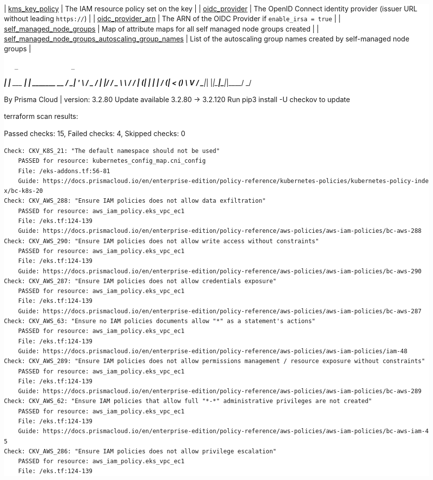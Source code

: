 | <a name="output_kms_key_policy"></a> [kms\_key\_policy](#output\_kms\_key\_policy) | The IAM resource policy set on the key |
| <a name="output_oidc_provider"></a> [oidc\_provider](#output\_oidc\_provider) | The OpenID Connect identity provider (issuer URL without leading `https://`) |
| <a name="output_oidc_provider_arn"></a> [oidc\_provider\_arn](#output\_oidc\_provider\_arn) | The ARN of the OIDC Provider if `enable_irsa = true` |
| <a name="output_self_managed_node_groups"></a> [self\_managed\_node\_groups](#output\_self\_managed\_node\_groups) | Map of attribute maps for all self managed node groups created |
| <a name="output_self_managed_node_groups_autoscaling_group_names"></a> [self\_managed\_node\_groups\_autoscaling\_group\_names](#output\_self\_managed\_node\_groups\_autoscaling\_group\_names) | List of the autoscaling group names created by self-managed node groups |


       _               _              
   ___| |__   ___  ___| | _______   __
  / __| '_ \ / _ \/ __| |/ / _ \ \ / /
 | (__| | | |  __/ (__|   < (_) \ V / 
  \___|_| |_|\___|\___|_|\_\___/ \_/  
                                      
By Prisma Cloud | version: 3.2.80 
Update available 3.2.80 -> 3.2.120
Run pip3 install -U checkov to update 


terraform scan results:

Passed checks: 15, Failed checks: 4, Skipped checks: 0

```
Check: CKV_K8S_21: "The default namespace should not be used"
	PASSED for resource: kubernetes_config_map.cni_config
	File: /eks-addons.tf:56-81
	Guide: https://docs.prismacloud.io/en/enterprise-edition/policy-reference/kubernetes-policies/kubernetes-policy-index/bc-k8s-20
Check: CKV_AWS_288: "Ensure IAM policies does not allow data exfiltration"
	PASSED for resource: aws_iam_policy.eks_vpc_ec1
	File: /eks.tf:124-139
	Guide: https://docs.prismacloud.io/en/enterprise-edition/policy-reference/aws-policies/aws-iam-policies/bc-aws-288
Check: CKV_AWS_290: "Ensure IAM policies does not allow write access without constraints"
	PASSED for resource: aws_iam_policy.eks_vpc_ec1
	File: /eks.tf:124-139
	Guide: https://docs.prismacloud.io/en/enterprise-edition/policy-reference/aws-policies/aws-iam-policies/bc-aws-290
Check: CKV_AWS_287: "Ensure IAM policies does not allow credentials exposure"
	PASSED for resource: aws_iam_policy.eks_vpc_ec1
	File: /eks.tf:124-139
	Guide: https://docs.prismacloud.io/en/enterprise-edition/policy-reference/aws-policies/aws-iam-policies/bc-aws-287
Check: CKV_AWS_63: "Ensure no IAM policies documents allow "*" as a statement's actions"
	PASSED for resource: aws_iam_policy.eks_vpc_ec1
	File: /eks.tf:124-139
	Guide: https://docs.prismacloud.io/en/enterprise-edition/policy-reference/aws-policies/aws-iam-policies/iam-48
Check: CKV_AWS_289: "Ensure IAM policies does not allow permissions management / resource exposure without constraints"
	PASSED for resource: aws_iam_policy.eks_vpc_ec1
	File: /eks.tf:124-139
	Guide: https://docs.prismacloud.io/en/enterprise-edition/policy-reference/aws-policies/aws-iam-policies/bc-aws-289
Check: CKV_AWS_62: "Ensure IAM policies that allow full "*-*" administrative privileges are not created"
	PASSED for resource: aws_iam_policy.eks_vpc_ec1
	File: /eks.tf:124-139
	Guide: https://docs.prismacloud.io/en/enterprise-edition/policy-reference/aws-policies/aws-iam-policies/bc-aws-iam-45
Check: CKV_AWS_286: "Ensure IAM policies does not allow privilege escalation"
	PASSED for resource: aws_iam_policy.eks_vpc_ec1
	File: /eks.tf:124-139
```